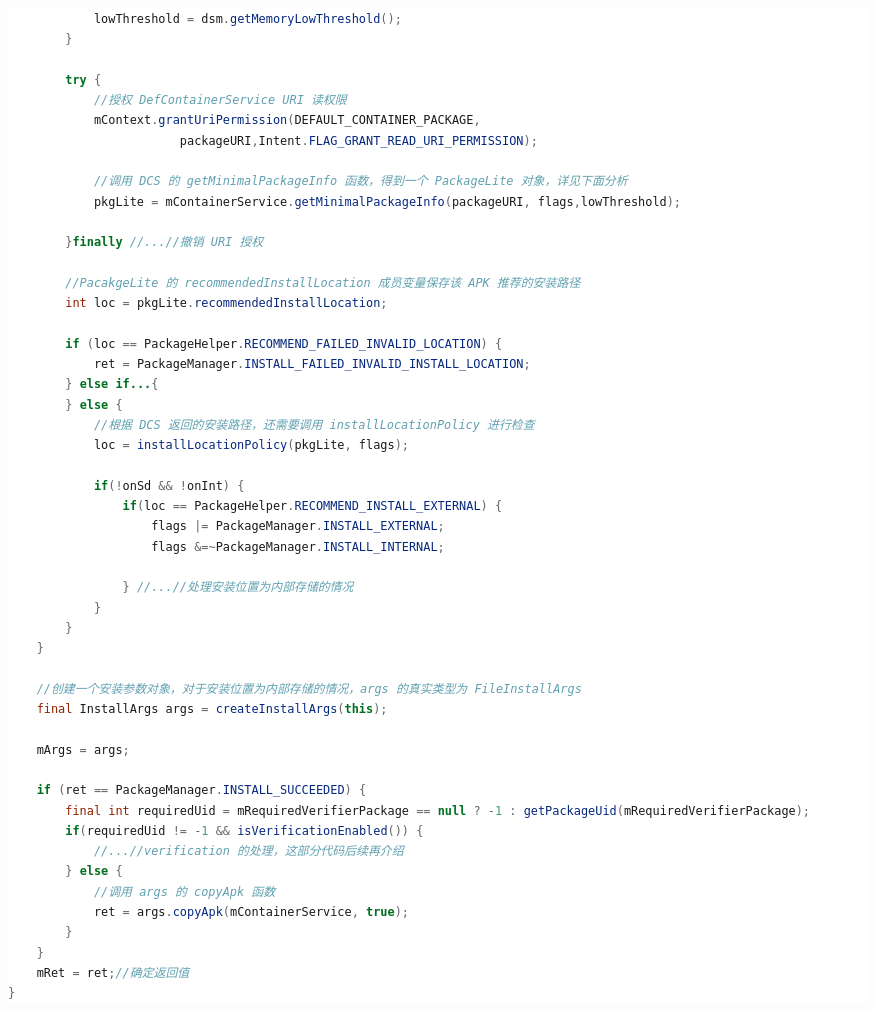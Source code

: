 ```Java
			lowThreshold = dsm.getMemoryLowThreshold();
		}

		try {
			//授权 DefContainerService URI 读权限
			mContext.grantUriPermission(DEFAULT_CONTAINER_PACKAGE,
						packageURI,Intent.FLAG_GRANT_READ_URI_PERMISSION);
	
			//调用 DCS 的 getMinimalPackageInfo 函数，得到一个 PackageLite 对象，详见下面分析
			pkgLite = mContainerService.getMinimalPackageInfo(packageURI, flags,lowThreshold);

		}finally //...//撤销 URI 授权

		//PacakgeLite 的 recommendedInstallLocation 成员变量保存该 APK 推荐的安装路径
		int loc = pkgLite.recommendedInstallLocation;

		if (loc == PackageHelper.RECOMMEND_FAILED_INVALID_LOCATION) {
			ret = PackageManager.INSTALL_FAILED_INVALID_INSTALL_LOCATION;
		} else if...{
		} else {
			//根据 DCS 返回的安装路径，还需要调用 installLocationPolicy 进行检查
			loc = installLocationPolicy(pkgLite, flags);
	
			if(!onSd && !onInt) {
				if(loc == PackageHelper.RECOMMEND_INSTALL_EXTERNAL) {
					flags |= PackageManager.INSTALL_EXTERNAL;
					flags &=~PackageManager.INSTALL_INTERNAL;
	
				} //...//处理安装位置为内部存储的情况
			}
		}
	}

	//创建一个安装参数对象，对于安装位置为内部存储的情况，args 的真实类型为 FileInstallArgs
	final InstallArgs args = createInstallArgs(this);

	mArgs = args;

	if (ret == PackageManager.INSTALL_SUCCEEDED) {
		final int requiredUid = mRequiredVerifierPackage == null ? -1 : getPackageUid(mRequiredVerifierPackage);
		if(requiredUid != -1 && isVerificationEnabled()) {
			//...//verification 的处理，这部分代码后续再介绍
		} else {
			//调用 args 的 copyApk 函数
			ret = args.copyApk(mContainerService, true);
		}
	}
	mRet = ret;//确定返回值
}
```

